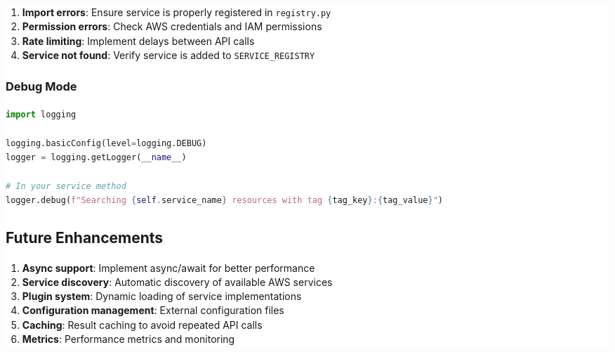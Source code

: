 1. **Import errors**: Ensure service is properly registered in `registry.py`
2. **Permission errors**: Check AWS credentials and IAM permissions
3. **Rate limiting**: Implement delays between API calls
4. **Service not found**: Verify service is added to `SERVICE_REGISTRY`

### Debug Mode

```python
import logging

logging.basicConfig(level=logging.DEBUG)
logger = logging.getLogger(__name__)

# In your service method
logger.debug(f"Searching {self.service_name} resources with tag {tag_key}:{tag_value}")
```

## Future Enhancements

1. **Async support**: Implement async/await for better performance
2. **Service discovery**: Automatic discovery of available AWS services
3. **Plugin system**: Dynamic loading of service implementations
4. **Configuration management**: External configuration files
5. **Caching**: Result caching to avoid repeated API calls
6. **Metrics**: Performance metrics and monitoring 